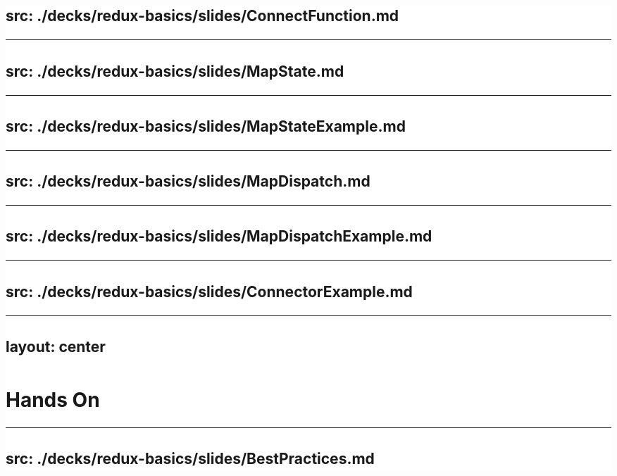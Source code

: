 src: ./decks/redux-basics/slides/ConnectFunction.md
---

---
src: ./decks/redux-basics/slides/MapState.md
---

---
src: ./decks/redux-basics/slides/MapStateExample.md
---

---
src: ./decks/redux-basics/slides/MapDispatch.md
---

---
src: ./decks/redux-basics/slides/MapDispatchExample.md
---

---
src: ./decks/redux-basics/slides/ConnectorExample.md
---

---
layout: center
---

# Hands On



---
src: ./decks/redux-basics/slides/BestPractices.md
---
